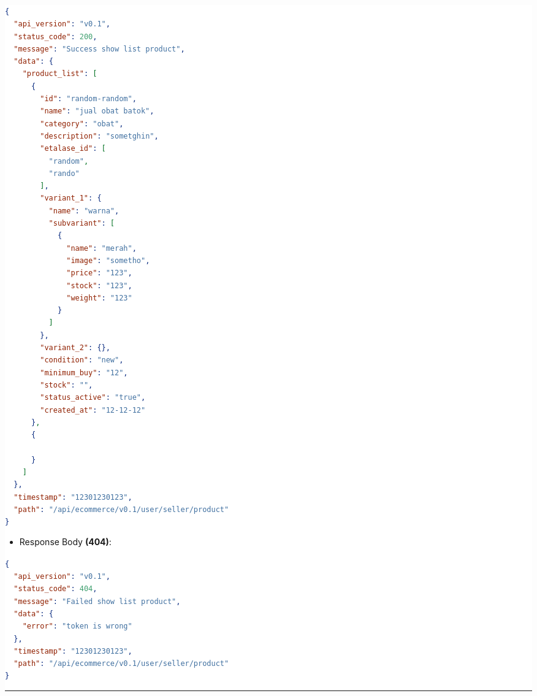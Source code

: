 ```json
{
  "api_version": "v0.1",
  "status_code": 200,
  "message": "Success show list product",
  "data": {
    "product_list": [
      {
        "id": "random-random",
        "name": "jual obat batok",
        "category": "obat",
        "description": "sometghin",
        "etalase_id": [
          "random",
          "rando"
        ],
        "variant_1": {
          "name": "warna",
          "subvariant": [
            {
              "name": "merah",
              "image": "sometho",
              "price": "123",
              "stock": "123",
              "weight": "123"
            }
          ]
        },
        "variant_2": {},
        "condition": "new",
        "minimum_buy": "12",
        "stock": "",
        "status_active": "true",
        "created_at": "12-12-12"
      },
      {
        
      }
    ]
  },
  "timestamp": "12301230123",
  "path": "/api/ecommerce/v0.1/user/seller/product"
}
```

- Response Body **(404)**:
```json
{
  "api_version": "v0.1",
  "status_code": 404,
  "message": "Failed show list product",
  "data": {
    "error": "token is wrong"
  },
  "timestamp": "12301230123",
  "path": "/api/ecommerce/v0.1/user/seller/product"
}
```

---

